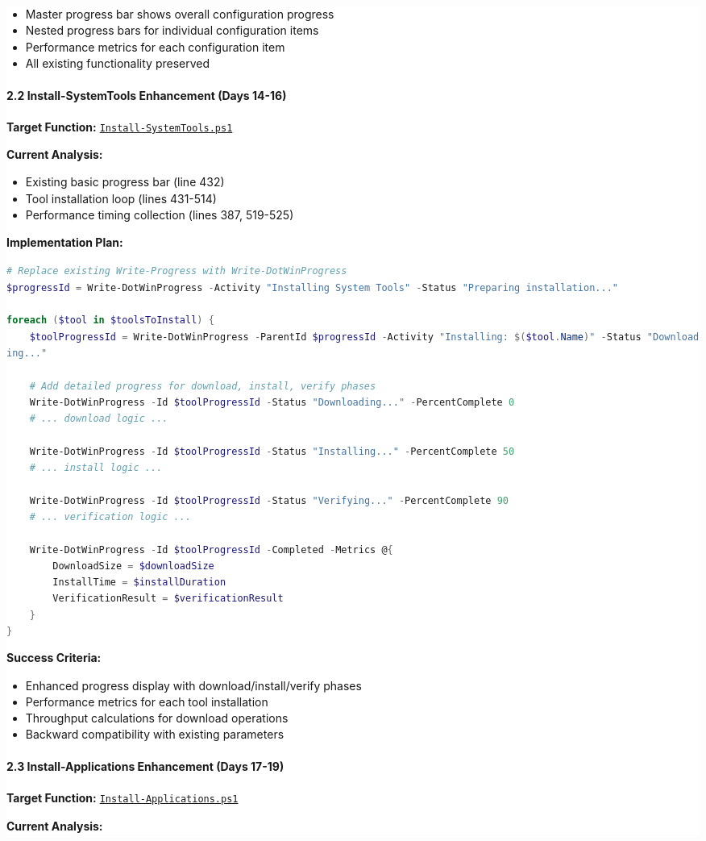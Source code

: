 - Master progress bar shows overall configuration progress
- Nested progress bars for individual configuration items
- Performance metrics for each configuration item
- All existing functionality preserved

#### 2.2 Install-SystemTools Enhancement (Days 14-16)

**Target Function:** [`Install-SystemTools.ps1`](../functions/Install-SystemTools.ps1)

**Current Analysis:**

- Existing basic progress bar (line 432)
- Tool installation loop (lines 431-514)
- Performance timing collection (lines 387, 519-525)

**Implementation Plan:**

```powershell
# Replace existing Write-Progress with Write-DotWinProgress
$progressId = Write-DotWinProgress -Activity "Installing System Tools" -Status "Preparing installation..."

foreach ($tool in $toolsToInstall) {
    $toolProgressId = Write-DotWinProgress -ParentId $progressId -Activity "Installing: $($tool.Name)" -Status "Downloading..."
    
    # Add detailed progress for download, install, verify phases
    Write-DotWinProgress -Id $toolProgressId -Status "Downloading..." -PercentComplete 0
    # ... download logic ...
    
    Write-DotWinProgress -Id $toolProgressId -Status "Installing..." -PercentComplete 50
    # ... install logic ...
    
    Write-DotWinProgress -Id $toolProgressId -Status "Verifying..." -PercentComplete 90
    # ... verification logic ...
    
    Write-DotWinProgress -Id $toolProgressId -Completed -Metrics @{
        DownloadSize = $downloadSize
        InstallTime = $installDuration
        VerificationResult = $verificationResult
    }
}
```

**Success Criteria:**

- Enhanced progress display with download/install/verify phases
- Performance metrics for each tool installation
- Throughput calculations for download operations
- Backward compatibility with existing parameters

#### 2.3 Install-Applications Enhancement (Days 17-19)

**Target Function:** [`Install-Applications.ps1`](../functions/Install-Applications.ps1)

**Current Analysis:**
